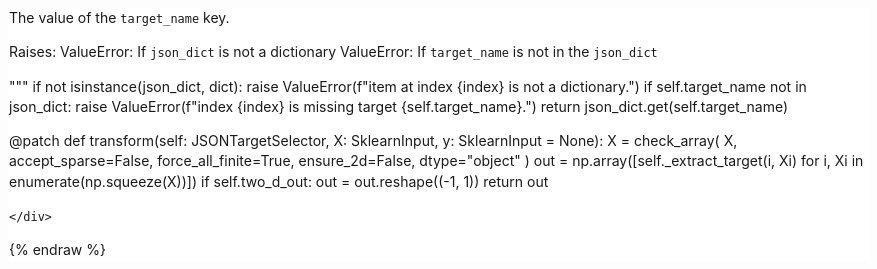 <span class="sd">        The value of the `target_name` key.</span>

<span class="sd">    Raises:</span>
<span class="sd">        ValueError: If `json_dict` is not a dictionary</span>
<span class="sd">        ValueError: If `target_name` is not in the `json_dict`</span>

<span class="sd">    &quot;&quot;&quot;</span>
    <span class="k">if</span> <span class="ow">not</span> <span class="nb">isinstance</span><span class="p">(</span><span class="n">json_dict</span><span class="p">,</span> <span class="nb">dict</span><span class="p">):</span>
        <span class="k">raise</span> <span class="ne">ValueError</span><span class="p">(</span><span class="sa">f</span><span class="s2">&quot;item at index </span><span class="si">{</span><span class="n">index</span><span class="si">}</span><span class="s2"> is not a dictionary.&quot;</span><span class="p">)</span>
    <span class="k">if</span> <span class="bp">self</span><span class="o">.</span><span class="n">target_name</span> <span class="ow">not</span> <span class="ow">in</span> <span class="n">json_dict</span><span class="p">:</span>
        <span class="k">raise</span> <span class="ne">ValueError</span><span class="p">(</span><span class="sa">f</span><span class="s2">&quot;index </span><span class="si">{</span><span class="n">index</span><span class="si">}</span><span class="s2"> is missing target </span><span class="si">{</span><span class="bp">self</span><span class="o">.</span><span class="n">target_name</span><span class="si">}</span><span class="s2">.&quot;</span><span class="p">)</span>
    <span class="k">return</span> <span class="n">json_dict</span><span class="o">.</span><span class="n">get</span><span class="p">(</span><span class="bp">self</span><span class="o">.</span><span class="n">target_name</span><span class="p">)</span>


<span class="nd">@patch</span>
<span class="k">def</span> <span class="nf">transform</span><span class="p">(</span><span class="bp">self</span><span class="p">:</span> <span class="n">JSONTargetSelector</span><span class="p">,</span> <span class="n">X</span><span class="p">:</span> <span class="n">SklearnInput</span><span class="p">,</span> <span class="n">y</span><span class="p">:</span> <span class="n">SklearnInput</span> <span class="o">=</span> <span class="kc">None</span><span class="p">):</span>
    <span class="n">X</span> <span class="o">=</span> <span class="n">check_array</span><span class="p">(</span>
        <span class="n">X</span><span class="p">,</span> <span class="n">accept_sparse</span><span class="o">=</span><span class="kc">False</span><span class="p">,</span> <span class="n">force_all_finite</span><span class="o">=</span><span class="kc">True</span><span class="p">,</span> <span class="n">ensure_2d</span><span class="o">=</span><span class="kc">False</span><span class="p">,</span> <span class="n">dtype</span><span class="o">=</span><span class="s2">&quot;object&quot;</span>
    <span class="p">)</span>
    <span class="n">out</span> <span class="o">=</span> <span class="n">np</span><span class="o">.</span><span class="n">array</span><span class="p">([</span><span class="bp">self</span><span class="o">.</span><span class="n">_extract_target</span><span class="p">(</span><span class="n">i</span><span class="p">,</span> <span class="n">Xi</span><span class="p">)</span> <span class="k">for</span> <span class="n">i</span><span class="p">,</span> <span class="n">Xi</span> <span class="ow">in</span> <span class="nb">enumerate</span><span class="p">(</span><span class="n">np</span><span class="o">.</span><span class="n">squeeze</span><span class="p">(</span><span class="n">X</span><span class="p">))])</span>
    <span class="k">if</span> <span class="bp">self</span><span class="o">.</span><span class="n">two_d_out</span><span class="p">:</span>
        <span class="n">out</span> <span class="o">=</span> <span class="n">out</span><span class="o">.</span><span class="n">reshape</span><span class="p">((</span><span class="o">-</span><span class="mi">1</span><span class="p">,</span> <span class="mi">1</span><span class="p">))</span>
    <span class="k">return</span> <span class="n">out</span>
</pre></div>

    </div>
</div>
</div>

</div>
    {% endraw %}
